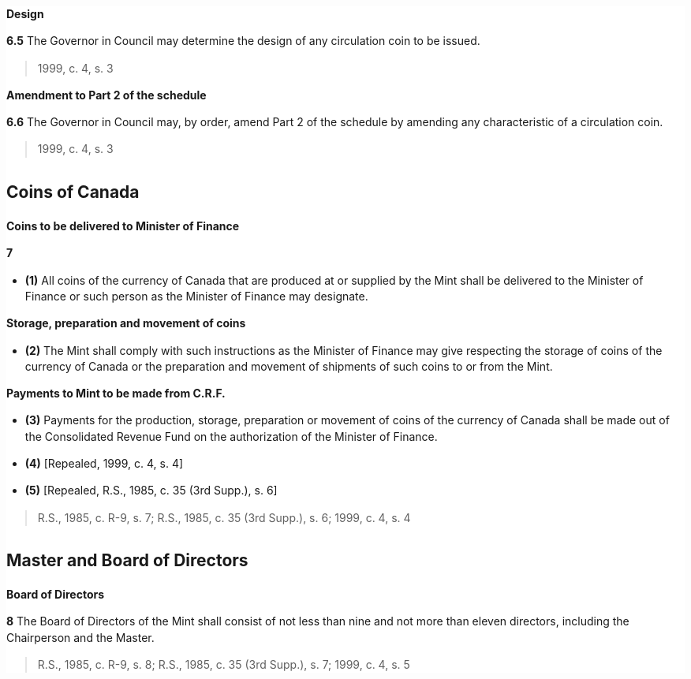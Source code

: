 


**Design**

**6.5** The Governor in Council may determine the design of any circulation coin to be issued.
> 1999, c. 4, s. 3





**Amendment to Part 2 of the schedule**

**6.6** The Governor in Council may, by order, amend Part 2 of the schedule by amending any characteristic of a circulation coin.
> 1999, c. 4, s. 3





## Coins of Canada



**Coins to be delivered to Minister of Finance**

**7** 

- **(1)** All coins of the currency of Canada that are produced at or supplied by the Mint shall be delivered to the Minister of Finance or such person as the Minister of Finance may designate.

**Storage, preparation and movement of coins**

- **(2)** The Mint shall comply with such instructions as the Minister of Finance may give respecting the storage of coins of the currency of Canada or the preparation and movement of shipments of such coins to or from the Mint.

**Payments to Mint to be made from C.R.F.**

- **(3)** Payments for the production, storage, preparation or movement of coins of the currency of Canada shall be made out of the Consolidated Revenue Fund on the authorization of the Minister of Finance.

- **(4)** [Repealed, 1999, c. 4, s. 4]

- **(5)** [Repealed, R.S., 1985, c. 35 (3rd Supp.), s. 6]
> R.S., 1985, c. R-9, s. 7; R.S., 1985, c. 35 (3rd Supp.), s. 6; 1999, c. 4, s. 4





## Master and Board of Directors



**Board of Directors**

**8** The Board of Directors of the Mint shall consist of not less than nine and not more than eleven directors, including the Chairperson and the Master.
> R.S., 1985, c. R-9, s. 8; R.S., 1985, c. 35 (3rd Supp.), s. 7; 1999, c. 4, s. 5



